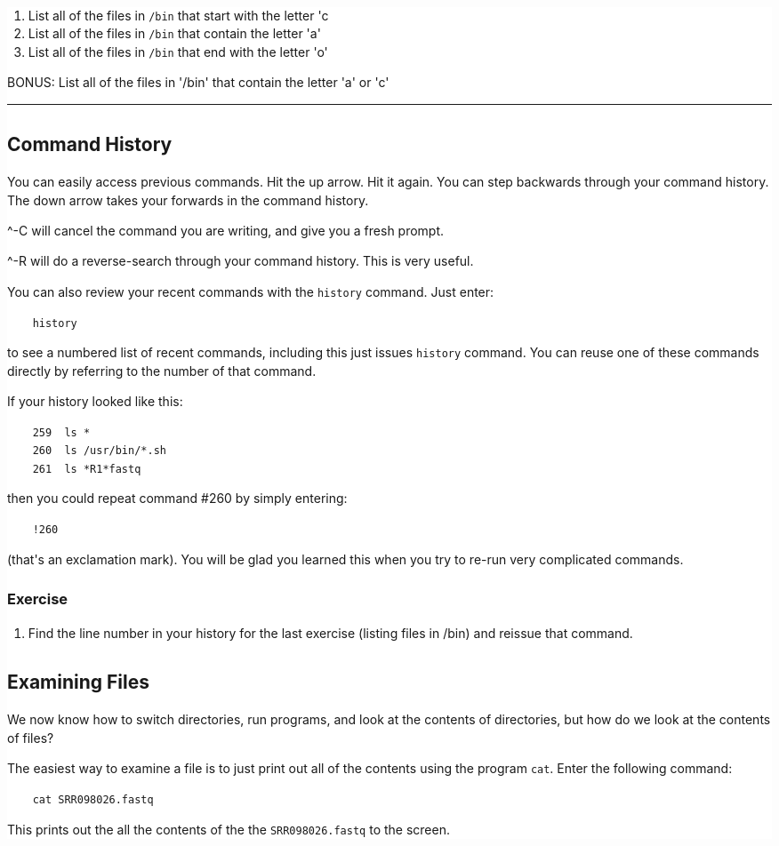 1.  List all of the files in `/bin` that start with the letter 'c
2.  List all of the files in `/bin` that contain the letter 'a'
3.  List all of the files in `/bin` that end with the letter 'o'

BONUS: List all of the files in '/bin' that contain the letter 'a' or 'c'

****


## Command History

You can easily access previous commands.  Hit the up arrow.
Hit it again.  You can step backwards through your command history.
The down arrow takes your forwards in the command history.

^-C will cancel the command you are writing, and give you a fresh prompt.

^-R will do a reverse-search through your command history.  This
is very useful.

You can also review your recent commands with the `history` command.  Just enter:
```
    history
```
to see a numbered list of recent commands, including this just issues
`history` command.  You can reuse one of these commands directly by
referring to the number of that command.

If your history looked like this:
```
    259  ls *
    260  ls /usr/bin/*.sh
    261  ls *R1*fastq
```
then you could repeat command #260 by simply entering:
```
    !260
```
(that's an exclamation mark).  You will be glad you learned this when you try to re-run very complicated commands.

### Exercise

1. Find the line number in your history for the last exercise (listing
files in /bin) and reissue that command.




## Examining Files

We now know how to switch directories, run programs, and look at the
contents of directories, but how do we look at the contents of files?

The easiest way to examine a file is to just print out all of the
contents using the program `cat`. Enter the following command:
```
    cat SRR098026.fastq
```
This prints out the all the contents of the the `SRR098026.fastq` to the screen.
